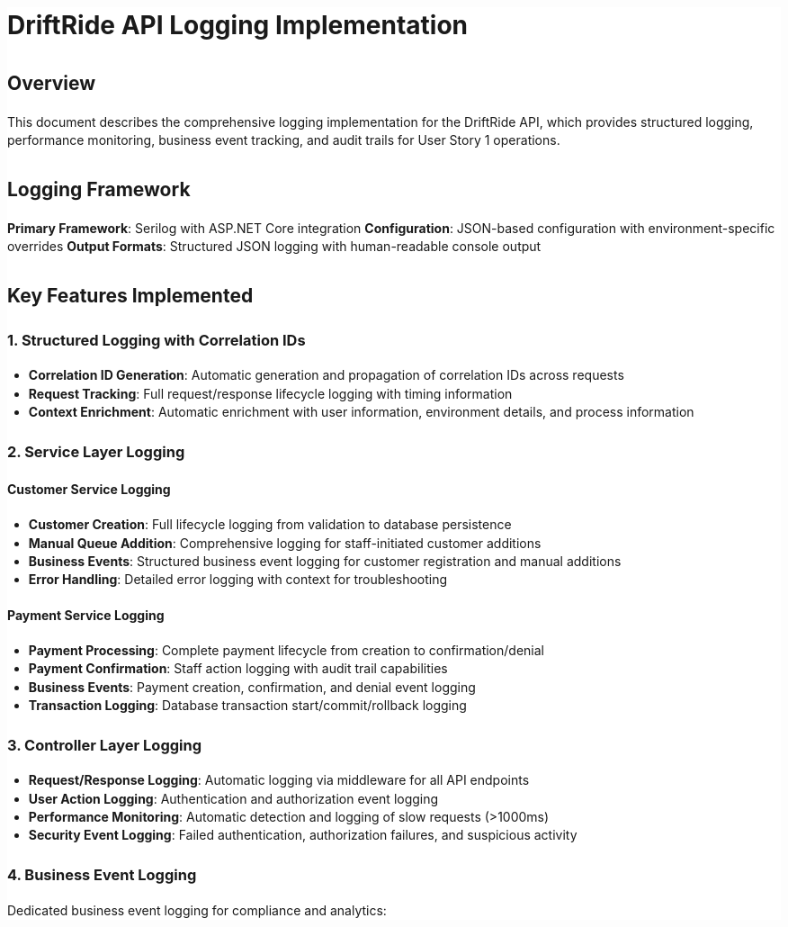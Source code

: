 # DriftRide API Logging Implementation

## Overview

This document describes the comprehensive logging implementation for the DriftRide API, which provides structured logging, performance monitoring, business event tracking, and audit trails for User Story 1 operations.

## Logging Framework

**Primary Framework**: Serilog with ASP.NET Core integration
**Configuration**: JSON-based configuration with environment-specific overrides
**Output Formats**: Structured JSON logging with human-readable console output

## Key Features Implemented

### 1. Structured Logging with Correlation IDs
- **Correlation ID Generation**: Automatic generation and propagation of correlation IDs across requests
- **Request Tracking**: Full request/response lifecycle logging with timing information
- **Context Enrichment**: Automatic enrichment with user information, environment details, and process information

### 2. Service Layer Logging

#### Customer Service Logging
- **Customer Creation**: Full lifecycle logging from validation to database persistence
- **Manual Queue Addition**: Comprehensive logging for staff-initiated customer additions
- **Business Events**: Structured business event logging for customer registration and manual additions
- **Error Handling**: Detailed error logging with context for troubleshooting

#### Payment Service Logging
- **Payment Processing**: Complete payment lifecycle from creation to confirmation/denial
- **Payment Confirmation**: Staff action logging with audit trail capabilities
- **Business Events**: Payment creation, confirmation, and denial event logging
- **Transaction Logging**: Database transaction start/commit/rollback logging

### 3. Controller Layer Logging
- **Request/Response Logging**: Automatic logging via middleware for all API endpoints
- **User Action Logging**: Authentication and authorization event logging
- **Performance Monitoring**: Automatic detection and logging of slow requests (>1000ms)
- **Security Event Logging**: Failed authentication, authorization failures, and suspicious activity

### 4. Business Event Logging
Dedicated business event logging for compliance and analytics:
